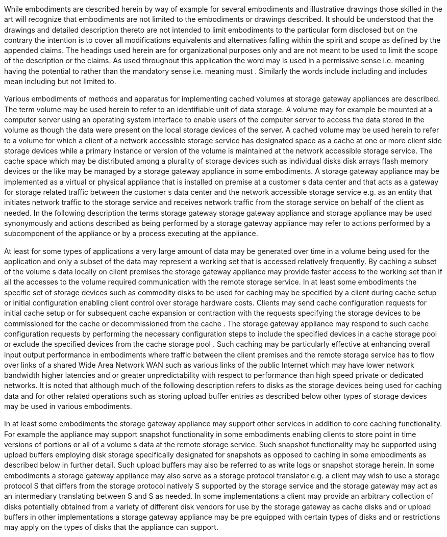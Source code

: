 While embodiments are described herein by way of example for several embodiments and illustrative drawings those skilled in the art will recognize that embodiments are not limited to the embodiments or drawings described. It should be understood that the drawings and detailed description thereto are not intended to limit embodiments to the particular form disclosed but on the contrary the intention is to cover all modifications equivalents and alternatives falling within the spirit and scope as defined by the appended claims. The headings used herein are for organizational purposes only and are not meant to be used to limit the scope of the description or the claims. As used throughout this application the word may is used in a permissive sense i.e. meaning having the potential to rather than the mandatory sense i.e. meaning must . Similarly the words include including and includes mean including but not limited to.

Various embodiments of methods and apparatus for implementing cached volumes at storage gateway appliances are described. The term volume may be used herein to refer to an identifiable unit of data storage. A volume may for example be mounted at a computer server using an operating system interface to enable users of the computer server to access the data stored in the volume as though the data were present on the local storage devices of the server. A cached volume may be used herein to refer to a volume for which a client of a network accessible storage service has designated space as a cache at one or more client side storage devices while a primary instance or version of the volume is maintained at the network accessible storage service. The cache space which may be distributed among a plurality of storage devices such as individual disks disk arrays flash memory devices or the like may be managed by a storage gateway appliance in some embodiments. A storage gateway appliance may be implemented as a virtual or physical appliance that is installed on premise at a customer s data center and that acts as a gateway for storage related traffic between the customer s data center and the network accessible storage service e.g. as an entity that initiates network traffic to the storage service and receives network traffic from the storage service on behalf of the client as needed. In the following description the terms storage gateway storage gateway appliance and storage appliance may be used synonymously and actions described as being performed by a storage gateway appliance may refer to actions performed by a subcomponent of the appliance or by a process executing at the appliance.

At least for some types of applications a very large amount of data may be generated over time in a volume being used for the application and only a subset of the data may represent a working set that is accessed relatively frequently. By caching a subset of the volume s data locally on client premises the storage gateway appliance may provide faster access to the working set than if all the accesses to the volume required communication with the remote storage service. In at least some embodiments the specific set of storage devices such as commodity disks to be used for caching may be specified by a client during cache setup or initial configuration enabling client control over storage hardware costs. Clients may send cache configuration requests for initial cache setup or for subsequent cache expansion or contraction with the requests specifying the storage devices to be commissioned for the cache or decommissioned from the cache . The storage gateway appliance may respond to such cache configuration requests by performing the necessary configuration steps to include the specified devices in a cache storage pool or exclude the specified devices from the cache storage pool . Such caching may be particularly effective at enhancing overall input output performance in embodiments where traffic between the client premises and the remote storage service has to flow over links of a shared Wide Area Network WAN such as various links of the public Internet which may have lower network bandwidth higher latencies and or greater unpredictability with respect to performance than high speed private or dedicated networks. It is noted that although much of the following description refers to disks as the storage devices being used for caching data and for other related operations such as storing upload buffer entries as described below other types of storage devices may be used in various embodiments.

In at least some embodiments the storage gateway appliance may support other services in addition to core caching functionality. For example the appliance may support snapshot functionality in some embodiments enabling clients to store point in time versions of portions or all of a volume s data at the remote storage service. Such snapshot functionality may be supported using upload buffers employing disk storage specifically designated for snapshots as opposed to caching in some embodiments as described below in further detail. Such upload buffers may also be referred to as write logs or snapshot storage herein. In some embodiments a storage gateway appliance may also serve as a storage protocol translator e.g. a client may wish to use a storage protocol S that differs from the storage protocol natively S supported by the storage service and the storage gateway may act as an intermediary translating between S and S as needed. In some implementations a client may provide an arbitrary collection of disks potentially obtained from a variety of different disk vendors for use by the storage gateway as cache disks and or upload buffers in other implementations a storage gateway appliance may be pre equipped with certain types of disks and or restrictions may apply on the types of disks that the appliance can support.